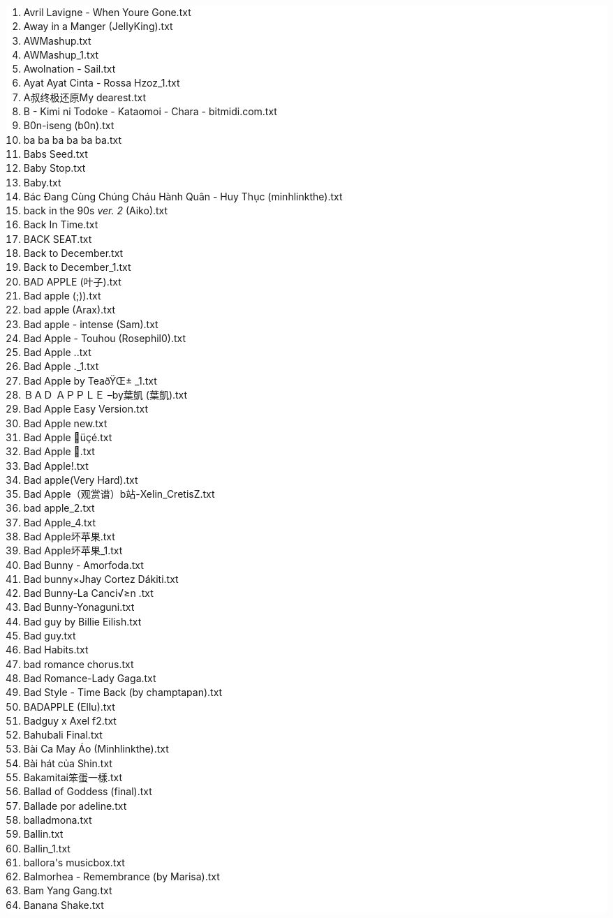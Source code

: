 1. Avril Lavigne - When Youre Gone.txt
1. Away in a Manger  (JellyKing).txt
1. AWMashup.txt
1. AWMashup_1.txt
1. Awolnation - Sail.txt
1. Ayat Ayat Cinta - Rossa Hzoz_1.txt
1. A叔终极还原My dearest.txt
1. B - Kimi ni Todoke - Kataomoi - Chara - bitmidi.com.txt
1. B0n-iseng  (b0n).txt
1. ba ba ba ba ba ba.txt
1. Babs Seed.txt
1. Baby Stop.txt
1. Baby.txt
1. Bác Đang Cùng Chúng Cháu Hành Quân - Huy Thục  (minhlinkthe).txt
1. back in the 90s _ver. 2_  (Aiko).txt
1. Back In Time.txt
1. BACK SEAT.txt
1. Back to December.txt
1. Back to December_1.txt
1. BAD APPLE   (叶子).txt
1. Bad apple  (;)).txt
1. bad apple  (Arax).txt
1. Bad apple - intense   (Sam).txt
1. Bad Apple - Touhou  (Rosephil0).txt
1. Bad Apple ..txt
1. Bad Apple ._1.txt
1. Bad Apple by TeaðŸŒ± _1.txt
1. ＢＡＤ ＡＰＰＬＥ –by葉凱  (葉凱).txt
1. Bad Apple Easy Version.txt
1. Bad Apple new.txt
1. Bad Apple üçé.txt
1. Bad Apple 🍎.txt
1. Bad Apple!.txt
1. Bad apple(Very Hard).txt
1. Bad Apple（观赏谱）b站-Xelin_CretisZ.txt
1. bad apple_2.txt
1. Bad Apple_4.txt
1. Bad Apple坏苹果.txt
1. Bad Apple坏苹果_1.txt
1. Bad Bunny - Amorfoda.txt
1. Bad bunny×Jhay Cortez Dákiti.txt
1. Bad Bunny-La Canci√≥n .txt
1. Bad Bunny-Yonaguni.txt
1. Bad guy by Billie Eilish.txt
1. Bad guy.txt
1. Bad Habits.txt
1. bad romance chorus.txt
1. Bad Romance-Lady Gaga.txt
1. Bad Style - Time Back (by champtapan).txt
1. BADAPPLE  (Ellu).txt
1. Badguy x Axel f2.txt
1. Bahubali Final.txt
1. Bài Ca May Áo  (Minhlinkthe).txt
1. Bài hát của Shin.txt
1. Bakamitai笨蛋一樣.txt
1. Ballad of Goddess (final).txt
1. Ballade por adeline.txt
1. balladmona.txt
1. Ballin.txt
1. Ballin_1.txt
1. ballora's musicbox.txt
1. Balmorhea - Remembrance (by Marisa).txt
1. Bam Yang Gang.txt
1. Banana Shake.txt